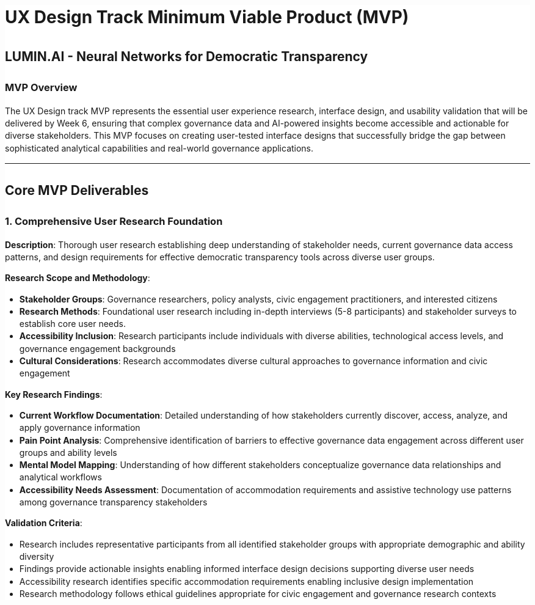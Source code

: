 # UX Design Track Minimum Viable Product (MVP)

## LUMIN.AI - Neural Networks for Democratic Transparency

### MVP Overview

The UX Design track MVP represents the essential user experience research, interface design, and usability validation that will be delivered by Week 6, ensuring that complex governance data and AI-powered insights become accessible and actionable for diverse stakeholders. This MVP focuses on creating user-tested interface designs that successfully bridge the gap between sophisticated analytical capabilities and real-world governance applications.

---

## Core MVP Deliverables

### 1. Comprehensive User Research Foundation

**Description**: Thorough user research establishing deep understanding of stakeholder needs, current governance data access patterns, and design requirements for effective democratic transparency tools across diverse user groups.

**Research Scope and Methodology**:

- **Stakeholder Groups**: Governance researchers, policy analysts, civic engagement practitioners, and interested citizens
- **Research Methods**: Foundational user research including in-depth interviews (5-8 participants) and stakeholder surveys to establish core user needs.
- **Accessibility Inclusion**: Research participants include individuals with diverse abilities, technological access levels, and governance engagement backgrounds
- **Cultural Considerations**: Research accommodates diverse cultural approaches to governance information and civic engagement

**Key Research Findings**:

- **Current Workflow Documentation**: Detailed understanding of how stakeholders currently discover, access, analyze, and apply governance information
- **Pain Point Analysis**: Comprehensive identification of barriers to effective governance data engagement across different user groups and ability levels
- **Mental Model Mapping**: Understanding of how different stakeholders conceptualize governance data relationships and analytical workflows
- **Accessibility Needs Assessment**: Documentation of accommodation requirements and assistive technology use patterns among governance transparency stakeholders

**Validation Criteria**:

- Research includes representative participants from all identified stakeholder groups with appropriate demographic and ability diversity
- Findings provide actionable insights enabling informed interface design decisions supporting diverse user needs
- Accessibility research identifies specific accommodation requirements enabling inclusive design implementation
- Research methodology follows ethical guidelines appropriate for civic engagement and governance research contexts

